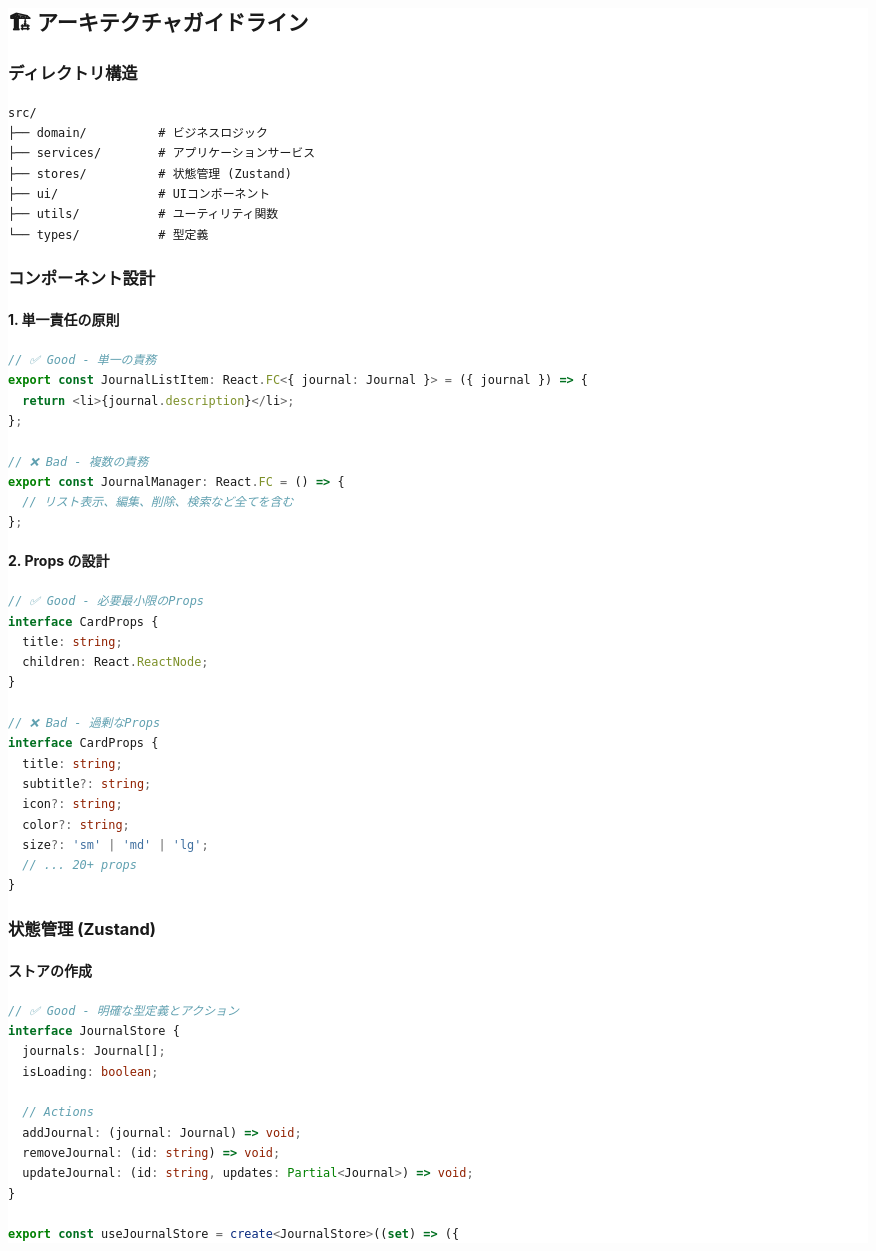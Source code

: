 ## 🏗 アーキテクチャガイドライン

### ディレクトリ構造
```
src/
├── domain/          # ビジネスロジック
├── services/        # アプリケーションサービス
├── stores/          # 状態管理 (Zustand)
├── ui/              # UIコンポーネント
├── utils/           # ユーティリティ関数
└── types/           # 型定義
```

### コンポーネント設計

#### 1. 単一責任の原則
```typescript
// ✅ Good - 単一の責務
export const JournalListItem: React.FC<{ journal: Journal }> = ({ journal }) => {
  return <li>{journal.description}</li>;
};

// ❌ Bad - 複数の責務
export const JournalManager: React.FC = () => {
  // リスト表示、編集、削除、検索など全てを含む
};
```

#### 2. Props の設計
```typescript
// ✅ Good - 必要最小限のProps
interface CardProps {
  title: string;
  children: React.ReactNode;
}

// ❌ Bad - 過剰なProps
interface CardProps {
  title: string;
  subtitle?: string;
  icon?: string;
  color?: string;
  size?: 'sm' | 'md' | 'lg';
  // ... 20+ props
}
```

### 状態管理 (Zustand)

#### ストアの作成
```typescript
// ✅ Good - 明確な型定義とアクション
interface JournalStore {
  journals: Journal[];
  isLoading: boolean;
  
  // Actions
  addJournal: (journal: Journal) => void;
  removeJournal: (id: string) => void;
  updateJournal: (id: string, updates: Partial<Journal>) => void;
}

export const useJournalStore = create<JournalStore>((set) => ({
```